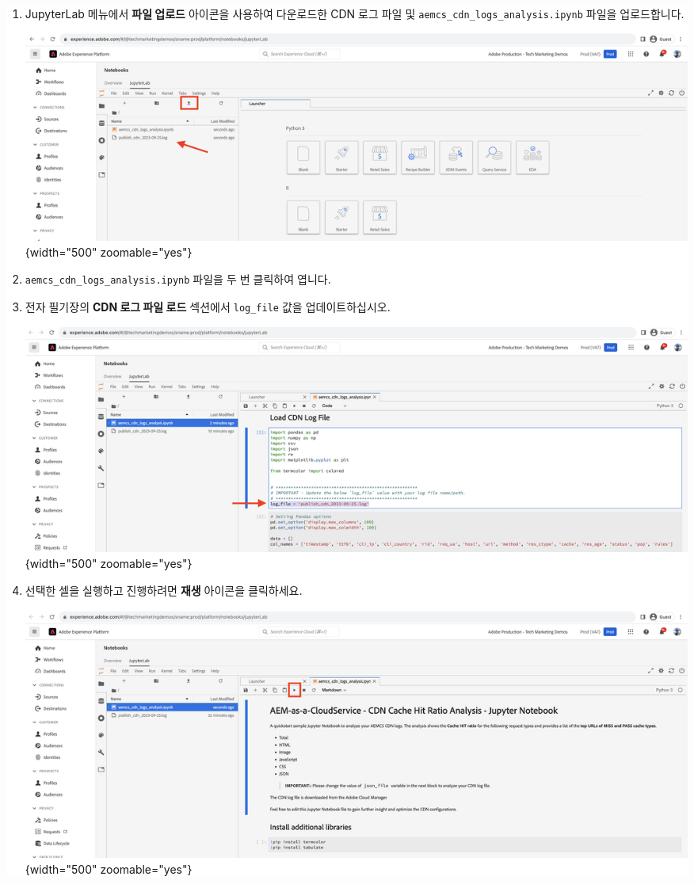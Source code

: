 1. JupyterLab 메뉴에서 **파일 업로드** 아이콘을 사용하여 다운로드한 CDN 로그 파일 및 `aemcs_cdn_logs_analysis.ipynb` 파일을 업로드합니다.

   ![파일 업로드 - JupyteLab](assets/cdn-logs-analysis/jupyterlab-upload-file.png){width="500" zoomable="yes"}

1. `aemcs_cdn_logs_analysis.ipynb` 파일을 두 번 클릭하여 엽니다.

1. 전자 필기장의 **CDN 로그 파일 로드** 섹션에서 `log_file` 값을 업데이트하십시오.

   ![전자 필기장 로그 파일 값 업데이트](assets/cdn-logs-analysis/notebook-update-variable.png){width="500" zoomable="yes"}

1. 선택한 셀을 실행하고 진행하려면 **재생** 아이콘을 클릭하세요.

   ![전자 필기장 로그 파일 값 업데이트](assets/cdn-logs-analysis/notebook-run-cell.png){width="500" zoomable="yes"}
